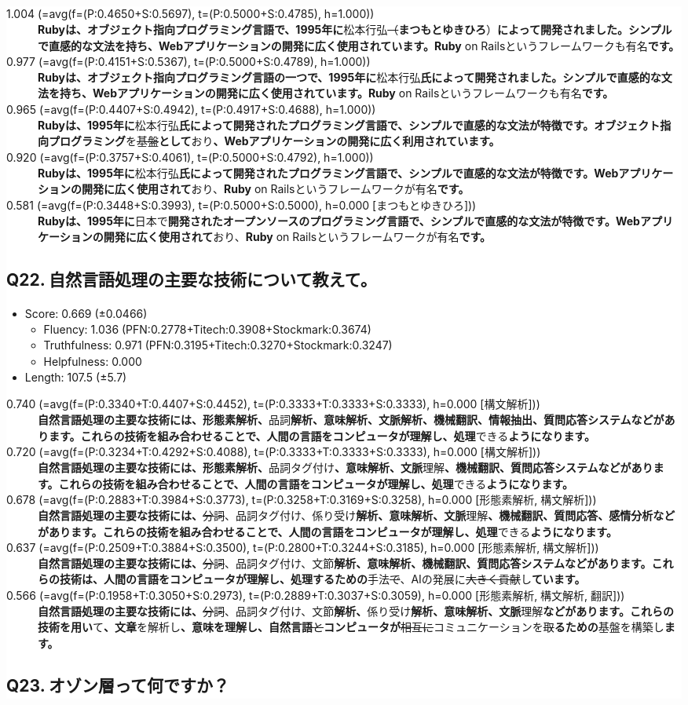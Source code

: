 <dl>
<dt>1.004 (=avg(f=(P:0.4650+S:0.5697), t=(P:0.5000+S:0.4785), h=1.000))</dt>
<dd><b>Rubyは、オブジェクト指向プログラミング言語で、1995年に</b>松本行弘<s>（</s><b>まつもとゆきひろ</b>）<b>によって開発されました。シンプルで直感的な文法を持ち、Webアプリケーションの開発に広く使用されています。Ruby</b> on Railsというフレームワークも有名<b>です。</b></dd>
<dt>0.977 (=avg(f=(P:0.4151+S:0.5367), t=(P:0.5000+S:0.4789), h=1.000))</dt>
<dd><b>Rubyは、オブジェクト指向プログラミング言語の一つで、1995年に</b>松本行弘<b>氏によって開発されました。シンプルで直感的な文法を持ち、Webアプリケーションの開発に広く使用されています。Ruby</b> on Railsというフレームワークも有名<b>です。</b></dd>
<dt>0.965 (=avg(f=(P:0.4407+S:0.4942), t=(P:0.4917+S:0.4688), h=1.000))</dt>
<dd><b>Rubyは、1995年に</b>松本行弘<b>氏によって開発されたプログラミング言語で、シンプルで直感的な文法が特徴です。オブジェクト指向プログラミング</b>を<s>基盤</s><b>として</b>おり<b>、Webアプリケーションの開発に広く利用されています。</b></dd>
<dt>0.920 (=avg(f=(P:0.3757+S:0.4061), t=(P:0.5000+S:0.4792), h=1.000))</dt>
<dd><b>Rubyは、1995年に</b>松本行弘<b>氏によって開発されたプログラミング言語で、シンプルで直感的な文法が特徴です。Webアプリケーションの開発に広く使用されて</b>おり、<b>Ruby</b> on Railsというフレームワークが有名<b>です。</b></dd>
<dt>0.581 (=avg(f=(P:0.3448+S:0.3993), t=(P:0.5000+S:0.5000), h=0.000 [まつもとゆきひろ]))</dt>
<dd><b>Rubyは、1995年に</b>日本で<b>開発されたオープンソースのプログラミング言語で、シンプルで直感的な文法が特徴です。Webアプリケーションの開発に広く使用されて</b>おり、<b>Ruby</b> on Railsというフレームワークが有名<b>です。</b></dd>
</dl>

## <a name="Q22"></a>Q22. 自然言語処理の主要な技術について教えて。

- Score: 0.669 (±0.0466)
  - Fluency: 1.036 (PFN:0.2778+Titech:0.3908+Stockmark:0.3674)
  - Truthfulness: 0.971 (PFN:0.3195+Titech:0.3270+Stockmark:0.3247)
  - Helpfulness: 0.000
- Length: 107.5 (±5.7)

<dl>
<dt>0.740 (=avg(f=(P:0.3340+T:0.4407+S:0.4452), t=(P:0.3333+T:0.3333+S:0.3333), h=0.000 [構文解析]))</dt>
<dd><b>自然言語処理の主要な技術には、形態素解析、</b>品詞<b>解析、意味解析、文脈解析、機械翻訳、情報抽出、質問応答システムなどがあります。これらの技術を組み合わせることで、人間の言語をコンピュータが理解し、処理</b>できる<b>ようになります。</b></dd>
<dt>0.720 (=avg(f=(P:0.3234+T:0.4292+S:0.4088), t=(P:0.3333+T:0.3333+S:0.3333), h=0.000 [構文解析]))</dt>
<dd><b>自然言語処理の主要な技術には、形態素解析、</b>品詞タグ付け<b>、意味解析、文脈</b>理解<b>、機械翻訳、質問応答システムなどがあります。これらの技術を組み合わせることで、人間の言語をコンピュータが理解し、処理</b>できる<b>ようになります。</b></dd>
<dt>0.678 (=avg(f=(P:0.2883+T:0.3984+S:0.3773), t=(P:0.3258+T:0.3169+S:0.3258), h=0.000 [形態素解析, 構文解析]))</dt>
<dd><b>自然言語処理の主要な技術には、</b><s>分詞</s>、品詞タグ付け、係り受け<b>解析、意味解析、文脈</b>理解<b>、機械翻訳、質問応答、感情分析などがあります。これらの技術を組み合わせることで、人間の言語をコンピュータが理解し、処理</b>できる<b>ようになります。</b></dd>
<dt>0.637 (=avg(f=(P:0.2509+T:0.3884+S:0.3500), t=(P:0.2800+T:0.3244+S:0.3185), h=0.000 [形態素解析, 構文解析]))</dt>
<dd><b>自然言語処理の主要な技術には、</b><s>分詞</s>、品詞タグ付け、文節<b>解析、意味解析、機械翻訳、質問応答システムなどがあります。これらの技術は、人間の言語をコンピュータが理解し、処理するための</b>手法<s>で</s>、AIの発展に<s>大きく貢献</s>し<b>ています。</b></dd>
<dt>0.566 (=avg(f=(P:0.1958+T:0.3050+S:0.2973), t=(P:0.2889+T:0.3037+S:0.3059), h=0.000 [形態素解析, 構文解析, 翻訳]))</dt>
<dd><b>自然言語処理の主要な技術には、</b><s>分詞</s>、品詞タグ付け、文節<b>解析、</b>係り受け<b>解析、意味解析、文脈</b>理解<b>などがあります。これらの技術を用い</b>て<b>、文章</b>を解析し<b>、意味を理解し、自然言語</b><s>と</s><b>コンピュータが</b><s>相互に</s>コミュニケーションを<s>取</s><b>るための</b>基盤を構築し<b>ます。</b></dd>
</dl>

## <a name="Q23"></a>Q23. オゾン層って何ですか？
